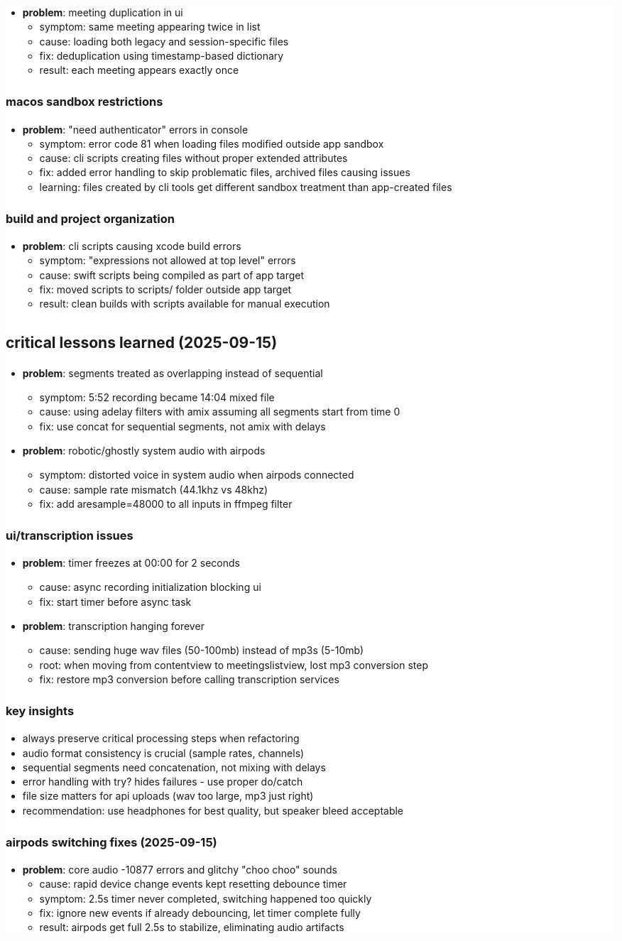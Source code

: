 - **problem**: meeting duplication in ui
  - symptom: same meeting appearing twice in list
  - cause: loading both legacy and session-specific files
  - fix: deduplication using timestamp-based dictionary
  - result: each meeting appears exactly once

### macos sandbox restrictions
- **problem**: "need authenticator" errors in console
  - symptom: error code 81 when loading files modified outside app sandbox
  - cause: cli scripts creating files without proper extended attributes
  - fix: added error handling to skip problematic files, archived files causing issues
  - learning: files created by cli tools get different sandbox treatment than app-created files

### build and project organization
- **problem**: cli scripts causing xcode build errors
  - symptom: "expressions not allowed at top level" errors
  - cause: swift scripts being compiled as part of app target
  - fix: moved scripts to scripts/ folder outside app target
  - result: clean builds with scripts available for manual execution

## critical lessons learned (2025-09-15)
- **problem**: segments treated as overlapping instead of sequential
  - symptom: 5:52 recording became 14:04 mixed file
  - cause: using adelay filters with amix assuming all segments start from time 0
  - fix: use concat for sequential segments, not amix with delays

- **problem**: robotic/ghostly system audio with airpods
  - symptom: distorted voice in system audio when airpods connected
  - cause: sample rate mismatch (44.1khz vs 48khz)
  - fix: add aresample=48000 to all inputs in ffmpeg filter

### ui/transcription issues
- **problem**: timer freezes at 00:00 for 2 seconds
  - cause: async recording initialization blocking ui
  - fix: start timer before async task

- **problem**: transcription hanging forever
  - cause: sending huge wav files (50-100mb) instead of mp3s (5-10mb)
  - root: when moving from contentview to meetingslistview, lost mp3 conversion step
  - fix: restore mp3 conversion before calling transcription services

### key insights
- always preserve critical processing steps when refactoring
- audio format consistency is crucial (sample rates, channels)
- sequential segments need concatenation, not mixing with delays
- error handling with try? hides failures - use proper do/catch
- file size matters for api uploads (wav too large, mp3 just right)
- recommendation: use headphones for best quality, but speaker bleed acceptable

### airpods switching fixes (2025-09-15)
- **problem**: core audio -10877 errors and glitchy "choo choo" sounds
  - cause: rapid device change events kept resetting debounce timer
  - symptom: 2.5s timer never completed, switching happened too quickly
  - fix: ignore new events if already debouncing, let timer complete fully
  - result: airpods get full 2.5s to stabilize, eliminating audio artifacts
